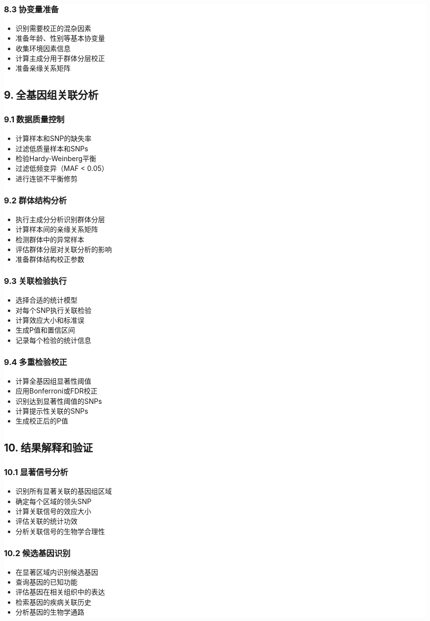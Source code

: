 ### 8.3 协变量准备
- 识别需要校正的混杂因素
- 准备年龄、性别等基本协变量
- 收集环境因素信息
- 计算主成分用于群体分层校正
- 准备亲缘关系矩阵

## 9. 全基因组关联分析

### 9.1 数据质量控制
- 计算样本和SNP的缺失率
- 过滤低质量样本和SNPs
- 检验Hardy-Weinberg平衡
- 过滤低频变异（MAF < 0.05）
- 进行连锁不平衡修剪

### 9.2 群体结构分析
- 执行主成分分析识别群体分层
- 计算样本间的亲缘关系矩阵
- 检测群体中的异常样本
- 评估群体分层对关联分析的影响
- 准备群体结构校正参数

### 9.3 关联检验执行
- 选择合适的统计模型
- 对每个SNP执行关联检验
- 计算效应大小和标准误
- 生成P值和置信区间
- 记录每个检验的统计信息

### 9.4 多重检验校正
- 计算全基因组显著性阈值
- 应用Bonferroni或FDR校正
- 识别达到显著性阈值的SNPs
- 计算提示性关联的SNPs
- 生成校正后的P值

## 10. 结果解释和验证

### 10.1 显著信号分析
- 识别所有显著关联的基因组区域
- 确定每个区域的领头SNP
- 计算关联信号的效应大小
- 评估关联的统计功效
- 分析关联信号的生物学合理性

### 10.2 候选基因识别
- 在显著区域内识别候选基因
- 查询基因的已知功能
- 评估基因在相关组织中的表达
- 检索基因的疾病关联历史
- 分析基因的生物学通路
